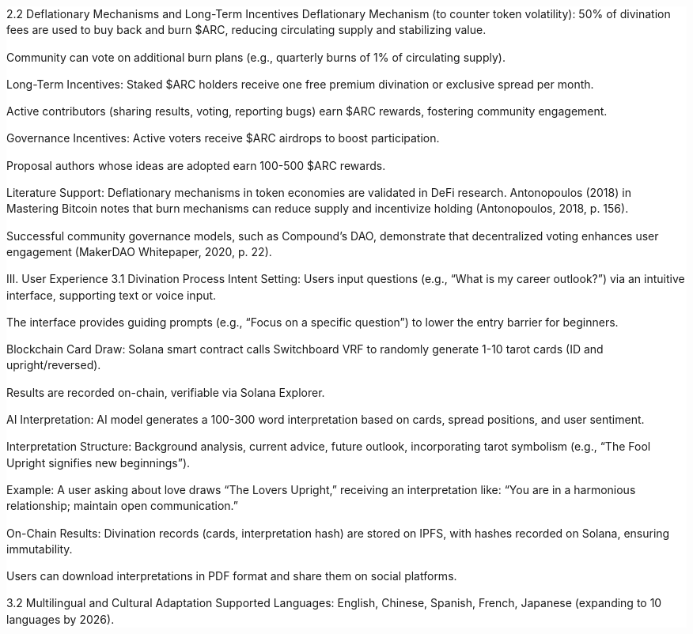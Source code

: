 2.2 Deflationary Mechanisms and Long-Term Incentives
Deflationary Mechanism (to counter token volatility):
50% of divination fees are used to buy back and burn $ARC, reducing circulating supply and stabilizing value.

Community can vote on additional burn plans (e.g., quarterly burns of 1% of circulating supply).

Long-Term Incentives:
Staked $ARC holders receive one free premium divination or exclusive spread per month.

Active contributors (sharing results, voting, reporting bugs) earn $ARC rewards, fostering community engagement.

Governance Incentives:
Active voters receive $ARC airdrops to boost participation.

Proposal authors whose ideas are adopted earn 100-500 $ARC rewards.

Literature Support:
Deflationary mechanisms in token economies are validated in DeFi research. Antonopoulos (2018) in Mastering Bitcoin notes that burn mechanisms can reduce supply and incentivize holding (Antonopoulos, 2018, p. 156).

Successful community governance models, such as Compound’s DAO, demonstrate that decentralized voting enhances user engagement (MakerDAO Whitepaper, 2020, p. 22).

III. User Experience
3.1 Divination Process
Intent Setting:
Users input questions (e.g., “What is my career outlook?”) via an intuitive interface, supporting text or voice input.

The interface provides guiding prompts (e.g., “Focus on a specific question”) to lower the entry barrier for beginners.

Blockchain Card Draw:
Solana smart contract calls Switchboard VRF to randomly generate 1-10 tarot cards (ID and upright/reversed).

Results are recorded on-chain, verifiable via Solana Explorer.

AI Interpretation:
AI model generates a 100-300 word interpretation based on cards, spread positions, and user sentiment.

Interpretation Structure: Background analysis, current advice, future outlook, incorporating tarot symbolism (e.g., “The Fool Upright signifies new beginnings”).

Example: A user asking about love draws “The Lovers Upright,” receiving an interpretation like: “You are in a harmonious relationship; maintain open communication.”

On-Chain Results:
Divination records (cards, interpretation hash) are stored on IPFS, with hashes recorded on Solana, ensuring immutability.

Users can download interpretations in PDF format and share them on social platforms.

3.2 Multilingual and Cultural Adaptation
Supported Languages: English, Chinese, Spanish, French, Japanese (expanding to 10 languages by 2026).
